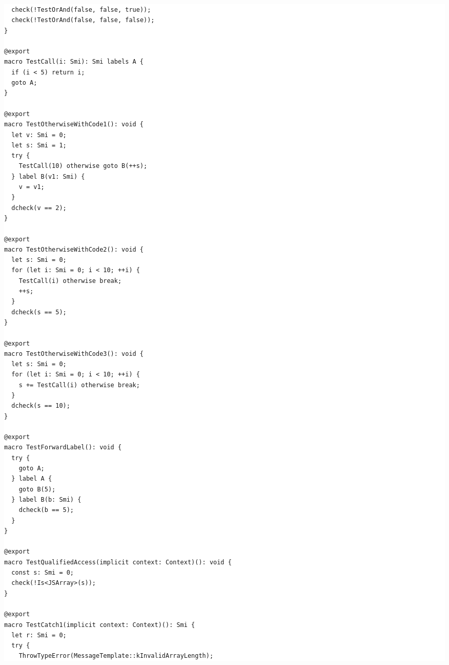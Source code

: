 ```
  check(!TestOrAnd(false, false, true));
  check(!TestOrAnd(false, false, false));
}

@export
macro TestCall(i: Smi): Smi labels A {
  if (i < 5) return i;
  goto A;
}

@export
macro TestOtherwiseWithCode1(): void {
  let v: Smi = 0;
  let s: Smi = 1;
  try {
    TestCall(10) otherwise goto B(++s);
  } label B(v1: Smi) {
    v = v1;
  }
  dcheck(v == 2);
}

@export
macro TestOtherwiseWithCode2(): void {
  let s: Smi = 0;
  for (let i: Smi = 0; i < 10; ++i) {
    TestCall(i) otherwise break;
    ++s;
  }
  dcheck(s == 5);
}

@export
macro TestOtherwiseWithCode3(): void {
  let s: Smi = 0;
  for (let i: Smi = 0; i < 10; ++i) {
    s += TestCall(i) otherwise break;
  }
  dcheck(s == 10);
}

@export
macro TestForwardLabel(): void {
  try {
    goto A;
  } label A {
    goto B(5);
  } label B(b: Smi) {
    dcheck(b == 5);
  }
}

@export
macro TestQualifiedAccess(implicit context: Context)(): void {
  const s: Smi = 0;
  check(!Is<JSArray>(s));
}

@export
macro TestCatch1(implicit context: Context)(): Smi {
  let r: Smi = 0;
  try {
    ThrowTypeError(MessageTemplate::kInvalidArrayLength);
```